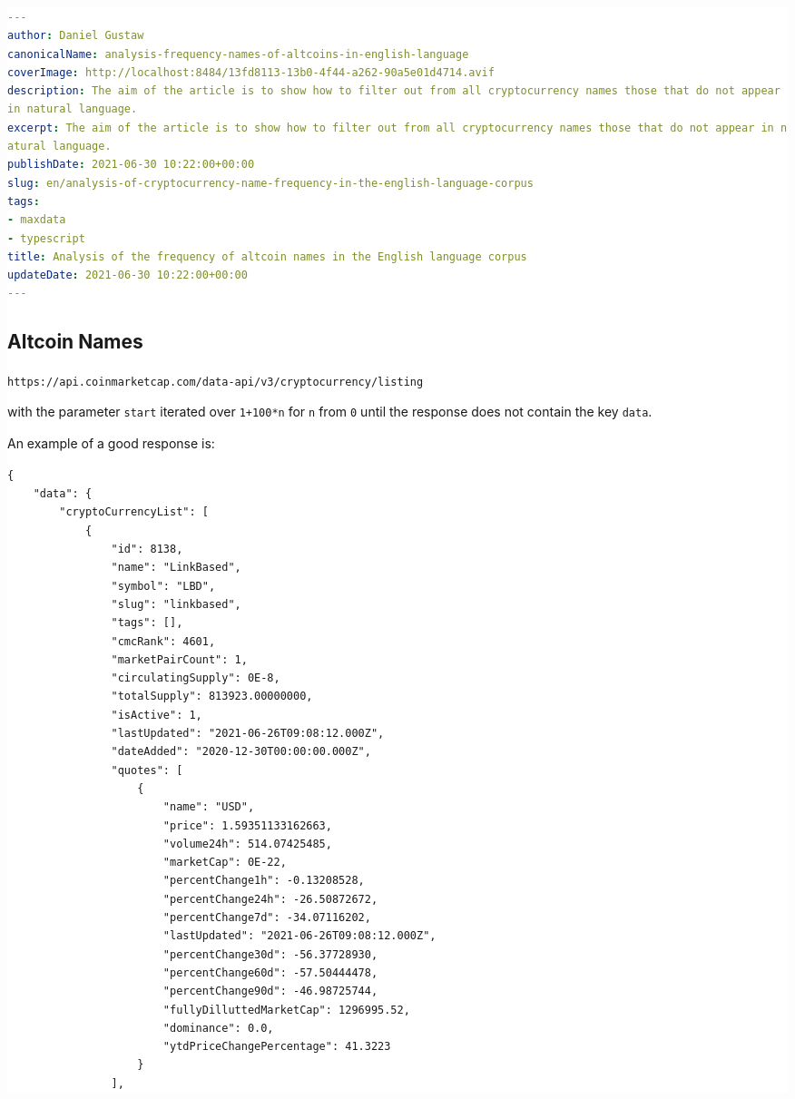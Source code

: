 ```yaml
---
author: Daniel Gustaw
canonicalName: analysis-frequency-names-of-altcoins-in-english-language
coverImage: http://localhost:8484/13fd8113-13b0-4f44-a262-90a5e01d4714.avif
description: The aim of the article is to show how to filter out from all cryptocurrency names those that do not appear in natural language.
excerpt: The aim of the article is to show how to filter out from all cryptocurrency names those that do not appear in natural language.
publishDate: 2021-06-30 10:22:00+00:00
slug: en/analysis-of-cryptocurrency-name-frequency-in-the-english-language-corpus
tags:
- maxdata
- typescript
title: Analysis of the frequency of altcoin names in the English language corpus
updateDate: 2021-06-30 10:22:00+00:00
---
```


## Altcoin Names

```
https://api.coinmarketcap.com/data-api/v3/cryptocurrency/listing
```

with the parameter `start` iterated over `1+100*n` for `n` from `0` until the response does not contain the key `data`.

An example of a good response is:

```
{
    "data": {
        "cryptoCurrencyList": [
            {
                "id": 8138,
                "name": "LinkBased",
                "symbol": "LBD",
                "slug": "linkbased",
                "tags": [],
                "cmcRank": 4601,
                "marketPairCount": 1,
                "circulatingSupply": 0E-8,
                "totalSupply": 813923.00000000,
                "isActive": 1,
                "lastUpdated": "2021-06-26T09:08:12.000Z",
                "dateAdded": "2020-12-30T00:00:00.000Z",
                "quotes": [
                    {
                        "name": "USD",
                        "price": 1.59351133162663,
                        "volume24h": 514.07425485,
                        "marketCap": 0E-22,
                        "percentChange1h": -0.13208528,
                        "percentChange24h": -26.50872672,
                        "percentChange7d": -34.07116202,
                        "lastUpdated": "2021-06-26T09:08:12.000Z",
                        "percentChange30d": -56.37728930,
                        "percentChange60d": -57.50444478,
                        "percentChange90d": -46.98725744,
                        "fullyDilluttedMarketCap": 1296995.52,
                        "dominance": 0.0,
                        "ytdPriceChangePercentage": 41.3223
                    }
                ],
```